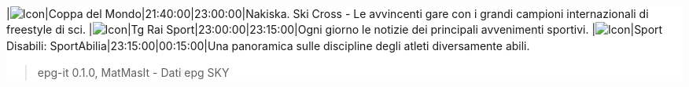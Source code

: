 |![Icon]()|Coppa del Mondo|21:40:00|23:00:00|Nakiska. Ski Cross - Le avvincenti gare con i grandi campioni internazionali di freestyle di sci.
|![Icon]()|Tg Rai Sport|23:00:00|23:15:00|Ogni giorno le notizie dei principali avvenimenti sportivi.
|![Icon]()|Sport Disabili: SportAbilia|23:15:00|00:15:00|Una panoramica sulle discipline degli atleti diversamente abili.



 > epg-it 0.1.0, MatMasIt - Dati epg SKY